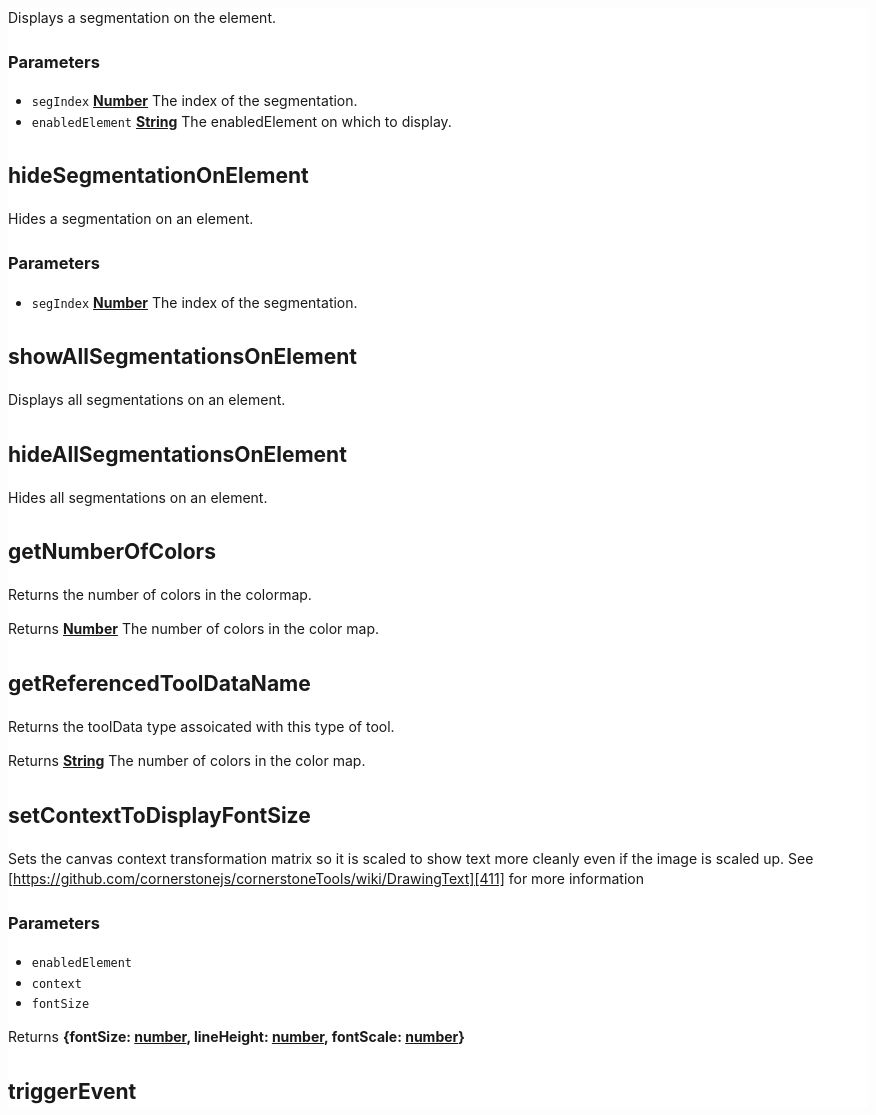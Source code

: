 Displays a segmentation on the element.

### Parameters

-   `segIndex` **[Number][406]** The index of the segmentation.
-   `enabledElement` **[String][402]** The enabledElement on which to display.

## hideSegmentationOnElement

Hides a segmentation on an element.

### Parameters

-   `segIndex` **[Number][406]** The index of the segmentation.

## showAllSegmentationsOnElement

Displays all segmentations on an element.

## hideAllSegmentationsOnElement

Hides all segmentations on an element.

## getNumberOfColors

Returns the number of colors in the colormap.

Returns **[Number][406]** The number of colors in the color map.

## getReferencedToolDataName

Returns the toolData type assoicated with this type of tool.

Returns **[String][402]** The number of colors in the color map.

## setContextToDisplayFontSize

Sets the canvas context transformation matrix so it is scaled to show text
more cleanly even if the image is scaled up.  See
[https://github.com/cornerstonejs/cornerstoneTools/wiki/DrawingText][411]
for more information

### Parameters

-   `enabledElement`  
-   `context`  
-   `fontSize`  

Returns **{fontSize: [number][406], lineHeight: [number][406], fontScale: [number][406]}** 

## triggerEvent


[1]: #core
[2]: #addtool
[3]: #parameters
[4]: #addtoolforelement
[5]: #parameters-1
[6]: #settooloptions
[7]: #parameters-2
[8]: #settooloptions-1
[9]: #parameters-3
[10]: #settooloptionsforelement
[11]: #parameters-4
[12]: #tool-modes
[13]: #settoolactive
[14]: #parameters-5
[15]: #settoolactiveforelement
[16]: #parameters-6
[17]: #examples
[18]: #settoolpassive
[19]: #parameters-7
[20]: #settoolpassiveforelement
[21]: #parameters-8
[22]: #settoolenabled
[23]: #parameters-9
[24]: #settoolenabledforelement
[25]: #parameters-10
[26]: #settooldisabled
[27]: #parameters-11
[28]: #settooldisabledforelement
[29]: #parameters-12
[30]: #event-listeners
[31]: #mouseeventlisteners
[32]: #disable
[33]: #parameters-13
[34]: #enable
[35]: #parameters-14
[36]: #mousewheeleventlisteners
[37]: #toucheventlisteners
[38]: #init
[39]: #parameters-15
[40]: #setradius
[41]: #parameters-16
[42]: #setbrushcolormap
[43]: #parameters-17
[44]: #enabledelementcallback
[45]: #parameters-18
[46]: #onregistercallback
[47]: #registermodule
[48]: #parameters-19
[49]: #removetoolforelement
[50]: #parameters-20
[51]: #removetool
[52]: #parameters-21
[53]: #addenabledelement
[54]: #parameters-22
[55]: #cornerstoneelementenabled
[56]: #properties
[57]: #eventlisteners
[58]: #mousemove
[59]: #parameters-23
[60]: #onimagerenderedbrusheventhandler
[61]: #parameters-24
[62]: #_drawimagebitmap
[63]: #parameters-25
[64]: #enable-1
[65]: #parameters-26
[66]: #enable-2
[67]: #parameters-27
[68]: #mousedown
[69]: #parameters-28
[70]: #onnewimagebrusheventhandler
[71]: #parameters-29
[72]: #removeenabledelement
[73]: #parameters-30
[74]: #cornerstoneelementdisabled
[75]: #properties-1
[76]: #createnewmeasurement
[77]: #parameters-31
[78]: #pointneartool
[79]: #parameters-32
[80]: #rendertooldata
[81]: #parameters-33
[82]: #addnewmeasurement
[83]: #parameters-34
[84]: #createnewmeasurement-1
[85]: #parameters-35
[86]: #pointneartool-1
[87]: #parameters-36
[88]: #distancefrompoint
[89]: #parameters-37
[90]: #rendertooldata-1
[91]: #parameters-38
[92]: #mousemovecallback
[93]: #parameters-39
[94]: #handleselectedcallback
[95]: #parameters-40
[96]: #toolselectedcallback
[97]: #parameters-41
[98]: #createnewmeasurement-2
[99]: #parameters-42
[100]: #pointneartool-2
[101]: #parameters-43
[102]: #rendertooldata-2
[103]: #parameters-44
[104]: #createnewmeasurement-3
[105]: #parameters-45
[106]: #pointneartool-3
[107]: #parameters-46
[108]: #rendertooldata-3
[109]: #parameters-47
[110]: #defaultstrategy
[111]: #parameters-48
[112]: #defaultstrategy-1
[113]: #parameters-49
[114]: #minimalstrategy
[115]: #parameters-50
[116]: #applyactivestrategy
[117]: #parameters-51
[118]: #_applymixins
[119]: #parameters-52
[120]: #mergeoptions
[121]: #parameters-53
[122]: #clearoptions
[123]: #internaloptions
[124]: #parameters-54
[125]: #parameters-55
[126]: #parameters-56
[127]: #parameters-57
[128]: #passivecallback
[129]: #parameters-58
[130]: #passivecallback-1
[131]: #parameters-59
[132]: #enabledcallback
[133]: #parameters-60
[134]: #activecallback
[135]: #parameters-61
[136]: #createnewmeasurement-4
[137]: #parameters-62
[138]: #pointneartool-4
[139]: #parameters-63
[140]: #rendertooldata-4
[141]: #parameters-64
[142]: #createnewmeasurement-5
[143]: #parameters-65
[144]: #pointneartool-5
[145]: #parameters-66
[146]: #distancefrompoint-1
[147]: #parameters-67
[148]: #distancefrompointcanvas
[149]: #parameters-68
[150]: #rendertooldata-5
[151]: #parameters-69
[152]: #addnewmeasurement-1
[153]: #parameters-70
[154]: #premousedowncallback
[155]: #parameters-71
[156]: #handleselectedcallback-1
[157]: #parameters-72
[158]: #_drawingmousemovecallback
[159]: #parameters-73
[160]: #_drawingmousedowncallback
[161]: #parameters-74
[162]: #_editmousedragcallback
[163]: #parameters-75
[164]: #_editmouseupcallback
[165]: #parameters-76
[166]: #_drophandle
[167]: #parameters-77
[168]: #_checkhandlespolygonmode
[169]: #parameters-78
[170]: #insertordelete
[171]: #parameters-79
[172]: #deletepoint
[173]: #parameters-80
[174]: #insertpoint
[175]: #parameters-81
[176]: #getinsertionindex
[177]: #parameters-82
[178]: #constructor
[179]: #parameters-83
[180]: #findline
[181]: #findtool
[182]: #_nearesthandletopointalltools
[183]: #_nearesthandletopoint
[184]: #parameters-84
[185]: #_getcloselinesintool
[186]: #parameters-85
[187]: #_findcorrectline
[188]: #parameters-86
[189]: #_pointprojectstolinesegment
[190]: #parameters-87
[191]: #_getlineorigintomouseasvector
[192]: #parameters-88
[193]: #_distanceofpointfromline
[194]: #parameters-89
[195]: #getcanvaspointsfromhandles
[196]: #parameters-90
[197]: #getlineasvector
[198]: #parameters-91
[199]: #getnexthandleindex
[200]: #parameters-92
[201]: #clickedlinedata
[202]: #properties-2
[203]: #freehandarea
[204]: #parameters-93
[205]: #calculatefreehandstatistics
[206]: #parameters-94
[207]: #getsum
[208]: #parameters-95
[209]: #sumpointifinfreehand
[210]: #parameters-96
[211]: #pointinfreehand
[212]: #parameters-97
[213]: #isenclosedy
[214]: #parameters-98
[215]: #islinerightofpoint
[216]: #parameters-99
[217]: #linesegmentatpoint
[218]: #parameters-100
[219]: #rayfrompointcrosssesline
[220]: #parameters-101
[221]: #newhandle
[222]: #parameters-102
[223]: #newhandle-1
[224]: #parameters-103
[225]: #end
[226]: #parameters-104
[227]: #modify
[228]: #parameters-105
[229]: #doesintersectotherlines
[230]: #parameters-106
[231]: #doesintersect
[232]: #parameters-107
[233]: #orientation
[234]: #parameters-108
[235]: #onsegment
[236]: #parameters-109
[237]: #rendertooldata-6
[238]: #parameters-110
[239]: #premousedowncallback-1
[240]: #parameters-111
[241]: #activemousedragcallback
[242]: #parameters-112
[243]: #activemouseupcallback
[244]: #parameters-113
[245]: #newimagecallback
[246]: #parameters-114
[247]: #enabledcallback-1
[248]: #parameters-115
[249]: #passivecallback-2
[250]: #parameters-116
[251]: #disabledcallback
[252]: #parameters-117
[253]: #getdefaultfreehandsculptermousetoolconfiguration
[254]: #freehandhandledata
[255]: #properties-3
[256]: #changetextcallback
[257]: #parameters-118
[258]: #createnewmeasurement-6
[259]: #parameters-119
[260]: #pointneartool-6
[261]: #parameters-120
[262]: #rendertooldata-7
[263]: #parameters-121
[264]: #_drawzoomedelement
[265]: #parameters-122
[266]: #_removezoomelement
[267]: #_createmagnificationcanvas
[268]: #parameters-123
[269]: #_destroymagnificationcanvas
[270]: #parameters-124
[271]: #createnewmeasurement-7
[272]: #parameters-125
[273]: #pointneartool-7
[274]: #parameters-126
[275]: #rendertooldata-8
[276]: #parameters-127
[277]: #createnewmeasurement-8
[278]: #parameters-128
[279]: #pointneartool-8
[280]: #parameters-129
[281]: #rendertooldata-9
[282]: #parameters-130
[283]: #anglebetweenpoints
[284]: #parameters-131
[285]: #computescalebounds
[286]: #parameters-132
[287]: #drawverticalscalebarintervals
[288]: #parameters-133
[289]: #basiclevelingstrategy
[290]: #parameters-134
[291]: #_startoutliningregion
[292]: #parameters-135
[293]: #_sethandlesandupdate
[294]: #parameters-136
[295]: #_applystrategy
[296]: #parameters-137
[297]: #_resethandles
[298]: #isemptyobject
[299]: #parameters-138
[300]: #applywwwcregion
[301]: #parameters-139
[302]: #calculateminmaxmean
[303]: #parameters-140
[304]: #touchpinchcallback
[305]: #parameters-141
[306]: #mousewheelcallback
[307]: #parameters-142
[308]: #converttovector3
[309]: #parameters-143
[310]: #renderbrush
[311]: #parameters-144
[312]: #renderbrush-1
[313]: #parameters-145
[314]: #_paint
[315]: #parameters-146
[316]: #mousedragcallback
[317]: #parameters-147
[318]: #premousedowncallback-2
[319]: #parameters-148
[320]: #_startpainting
[321]: #parameters-149
[322]: #mousemovecallback-1
[323]: #parameters-150
[324]: #passivecallback-3
[325]: #parameters-151
[326]: #rendertooldata-10
[327]: #parameters-152
[328]: #_getbrushcolor
[329]: #parameters-153
[330]: #_drawingmouseupcallback
[331]: #parameters-154
[332]: #_startlisteningformouseup
[333]: #parameters-155
[334]: #_stoplisteningformouseup
[335]: #parameters-156
[336]: #nextsegmentation
[337]: #previoussegmentation
[338]: #increasebrushsize
[339]: #decreasebrushsize
[340]: #showsegmentationonelement
[341]: #parameters-157
[342]: #hidesegmentationonelement
[343]: #parameters-158
[344]: #showallsegmentationsonelement
[345]: #hideallsegmentationsonelement
[346]: #getnumberofcolors
[347]: #getreferencedtooldataname
[348]: #setcontexttodisplayfontsize
[349]: #parameters-159
[350]: #triggerevent
[351]: #parameters-160
[352]: #makeunselectable
[353]: #parameters-161
[354]: #drawcircle
[355]: #parameters-162
[356]: #drawcircle-1
[357]: #parameters-163
[358]: #getplaycliptimeouts
[359]: #parameters-164
[360]: #stopclipwithdata
[361]: #parameters-165
[362]: #triggerstopevent
[363]: #parameters-166
[364]: #playclip
[365]: #parameters-167
[366]: #stopclip
[367]: #parameters-168
[368]: #gettooloptions
[369]: #parameters-169
[370]: #cleartooloptions
[371]: #parameters-170
[372]: #cleartooloptionsbytooltype
[373]: #parameters-171
[374]: #cleartooloptionsbyelement
[375]: #parameters-172
[376]: #getnewcontext
[377]: #parameters-173
[378]: #fillstyle
[379]: #strokestyle
[380]: #contextfn
[381]: #parameters-174
[382]: #draw
[383]: #parameters-175
[384]: #path
[385]: #parameters-176
[386]: #setshadow
[387]: #parameters-177
[388]: #drawline
[389]: #parameters-178
[390]: #drawlines
[391]: #parameters-179
[392]: #drawjoinedlines
[393]: #parameters-180
[394]: #drawellipse
[395]: #parameters-181
[396]: #drawrect
[397]: #parameters-182
[398]: #fillbox
[399]: #parameters-183
[400]: #filltextlines
[401]: #parameters-184
[402]: https://developer.mozilla.org/docs/Web/JavaScript/Reference/Global_Objects/String
[403]: https://developer.mozilla.org/docs/Web/HTML/Element
[404]: https://developer.mozilla.org/docs/Web/JavaScript/Reference/Global_Objects/Object
[405]: https://developer.mozilla.org/docs/Web/JavaScript/Reference/Global_Objects/Array
[406]: https://developer.mozilla.org/docs/Web/JavaScript/Reference/Global_Objects/Number
[407]: https://developer.mozilla.org/docs/Web/JavaScript/Reference/Global_Objects/undefined
[408]: https://developer.mozilla.org/docs/Web/JavaScript/Reference/Global_Objects/Boolean
[409]: #clickedlinedata
[410]: #freehandhandledata
[411]: https://github.com/cornerstonejs/cornerstoneTools/wiki/DrawingText
[412]: https://developer.mozilla.org/docs/Web/API/CanvasRenderingContext2D
[413]: https://developer.mozilla.org/docs/Web/API/CanvasRenderingContext2D
[414]: https://developer.mozilla.org/docs/Web/API/HTMLCanvasElement
[415]: https://www.w3.org/TR/2dcontext/#transformations
[416]: https://developer.mozilla.org/docs/Web/API/HTMLCanvasElement
[417]: https://developer.mozilla.org/en-US/docs/Web/API/CanvasRenderingContext2D/fillStyle
[418]: https://developer.mozilla.org/docs/Web/API/CanvasGradient
[419]: https://developer.mozilla.org/docs/Web/API/CanvasPattern
[420]: https://developer.mozilla.org/en-US/docs/Web/API/CanvasRenderingContext2D/strokeStyle
[421]: https://developer.mozilla.org/docs/Web/JavaScript/Reference/Statements/function
[422]: https://www.w3.org/TR/2dcontext/#the-canvas-state
[423]: #contextfn
[424]: https://www.w3.org/TR/2dcontext/#drawing-paths-to-the-canvas
[425]: #strokestyle
[426]: #fillstyle
[427]: https://developer.mozilla.org/en-US/docs/Web/API/CanvasRenderingContext2D/setLineDash
[428]: https://www.w3.org/TR/2dcontext/#shadows